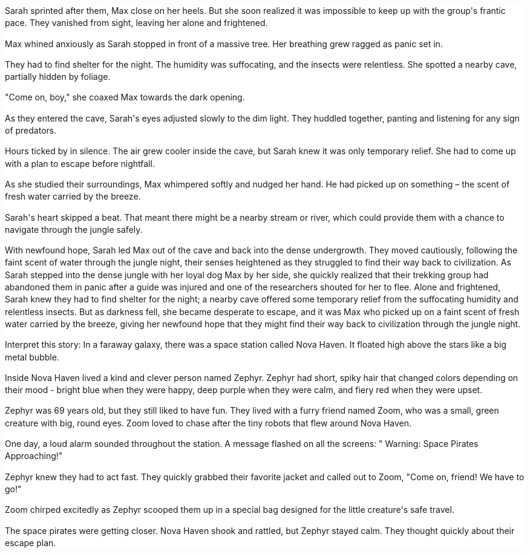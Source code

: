 Sarah sprinted after them, Max close on her heels. But she soon realized it was impossible to keep up with the group's frantic pace. They vanished from sight, leaving her alone and frightened.

Max whined anxiously as Sarah stopped in front of a massive tree. Her breathing grew ragged as panic set in.

They had to find shelter for the night. The humidity was suffocating, and the insects were relentless. She spotted a nearby cave, partially hidden by foliage.

"Come on, boy," she coaxed Max towards the dark opening.

As they entered the cave, Sarah's eyes adjusted slowly to the dim light. They huddled together, panting and listening for any sign of predators.

Hours ticked by in silence. The air grew cooler inside the cave, but Sarah knew it was only temporary relief. She had to come up with a plan to escape before nightfall.

As she studied their surroundings, Max whimpered softly and nudged her hand. He had picked up on something – the scent of fresh water carried by the breeze.

Sarah's heart skipped a beat. That meant there might be a nearby stream or river, which could provide them with a chance to navigate through the jungle safely.

With newfound hope, Sarah led Max out of the cave and back into the dense undergrowth. They moved cautiously, following the faint scent of water through the jungle night, their senses heightened as they struggled to find their way back to civilization.
<start>As Sarah stepped into the dense jungle with her loyal dog Max by her side, she quickly realized that their trekking group had abandoned them in panic after a guide was injured and one of the researchers shouted for her to flee. Alone and frightened, Sarah knew they had to find shelter for the night; a nearby cave offered some temporary relief from the suffocating humidity and relentless insects. But as darkness fell, she became desperate to escape, and it was Max who picked up on a faint scent of fresh water carried by the breeze, giving her newfound hope that they might find their way back to civilization through the jungle night.
<end>

Interpret this story:
In a faraway galaxy, there was a space station called Nova Haven. It floated high above the stars like a big metal bubble.

Inside Nova Haven lived a kind and clever person named Zephyr. Zephyr had short, spiky hair that changed colors depending on their mood - bright blue when they were happy, deep purple when they were calm, and fiery red when they were upset.

Zephyr was 69 years old, but they still liked to have fun. They lived with a furry friend named Zoom, who was a small, green creature with big, round eyes. Zoom loved to chase after the tiny robots that flew around Nova Haven.

One day, a loud alarm sounded throughout the station. A message flashed on all the screens: " Warning: Space Pirates Approaching!"

Zephyr knew they had to act fast. They quickly grabbed their favorite jacket and called out to Zoom, "Come on, friend! We have to go!"

Zoom chirped excitedly as Zephyr scooped them up in a special bag designed for the little creature's safe travel.

The space pirates were getting closer. Nova Haven shook and rattled, but Zephyr stayed calm. They thought quickly about their escape plan.

